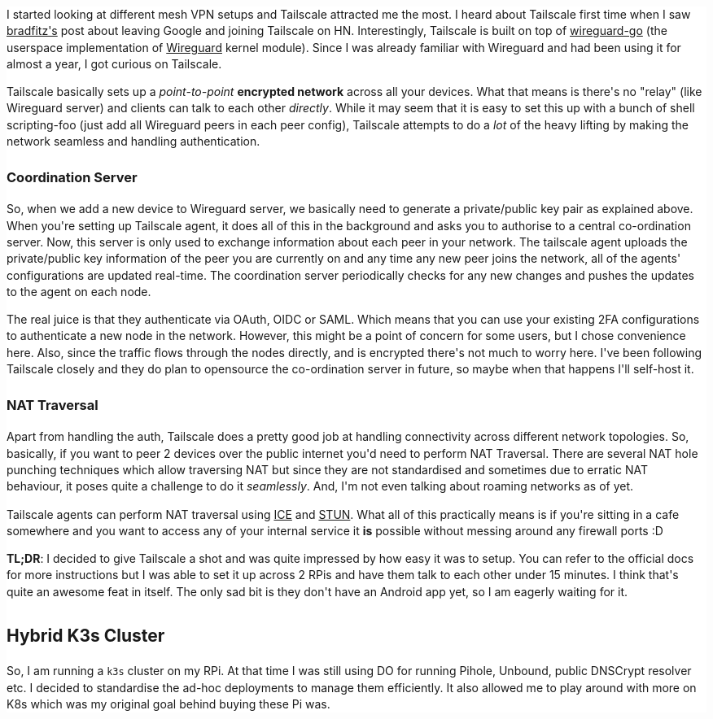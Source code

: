 I started looking at different mesh VPN setups and Tailscale attracted me the most. I heard about Tailscale first time when I saw [bradfitz's](https://bradfitz.com/2020/01/27/leaving-google) post about leaving Google and joining Tailscale on HN. Interestingly, Tailscale is built on top of [wireguard-go](https://git.zx2c4.com/wireguard-go/about/) (the userspace implementation of [Wireguard](https://www.wireguard.com/) kernel module). Since I was already familiar with Wireguard and had been using it for almost a year, I got curious on Tailscale.

Tailscale basically sets up a *point-to-point* **encrypted network** across all your devices. What that means is there's no "relay" (like Wireguard server) and clients can talk to each other _directly_. While it may seem that it is easy to set this up with a bunch of shell scripting-foo (just add all Wireguard peers in each peer config), Tailscale attempts to do a *lot* of the heavy lifting by making the network seamless and handling authentication.

### Coordination Server

So, when we add a new device to Wireguard server, we basically need to generate a private/public key pair as explained above. When you're setting up Tailscale agent, it does all of this in the background and asks you to authorise to a central co-ordination server. Now, this server is only used to exchange information about each peer in your network. The tailscale agent uploads the private/public key information of the peer you are currently on and any time any new peer joins the network, all of the agents' configurations are updated real-time. The coordination server periodically checks for any new changes and pushes the updates to the agent on each node.

The real juice is that they authenticate via OAuth, OIDC or SAML. Which means that you can use your existing 2FA configurations to authenticate a new node in the network. However, this might be a point of concern for some users, but I chose convenience here. Also, since the traffic flows through the nodes directly, and is encrypted there's not much to worry here. I've been following Tailscale closely and they do plan to opensource the co-ordination server in future, so maybe when that happens I'll self-host it.

### NAT Traversal

Apart from handling the auth, Tailscale does a pretty good job at handling connectivity across different network topologies. So, basically, if you want to peer 2 devices over the public internet you'd need to perform NAT Traversal. There are several NAT hole punching techniques which allow traversing NAT but since they are not standardised and sometimes due to erratic NAT behaviour, it poses quite a challenge to do it _seamlessly_. And, I'm not even talking about roaming networks as of yet.

Tailscale agents can perform NAT traversal using [ICE](https://tools.ietf.org/id/draft-ietf-ice-rfc5245bis-13.html) and [STUN](https://tools.ietf.org/html/rfc5389). What all of this practically means is if you're sitting in a cafe somewhere and you want to access any of your internal service it **is** possible without messing around any firewall ports :D

**TL;DR**: I decided to give Tailscale a shot and was quite impressed by how easy it was to setup. You can refer to the official docs for more instructions but I was able to set it up across 2 RPis and have them talk to each other under 15 minutes. I think that's quite an awesome feat in itself. The only sad bit is they don't have an Android app yet, so I am eagerly waiting for it.

## Hybrid K3s Cluster

So, I am running a `k3s` cluster on my RPi. At that time I was still using DO for running Pihole, Unbound, public DNSCrypt resolver etc. I decided to standardise the ad-hoc deployments to manage them efficiently. It also allowed me to play around with more on K8s which was my original goal behind buying these Pi was.
